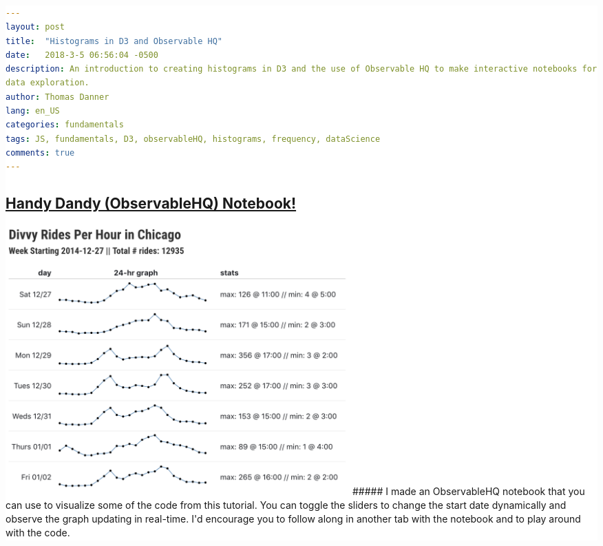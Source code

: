 ```yaml
---
layout: post
title:  "Histograms in D3 and Observable HQ"
date:   2018-3-5 06:56:04 -0500
description: An introduction to creating histograms in D3 and the use of Observable HQ to make interactive notebooks for data exploration.
author: Thomas Danner
lang: en_US
categories: fundamentals
tags: JS, fundamentals, D3, observableHQ, histograms, frequency, dataScience
comments: true
---
```


## [Handy Dandy (ObservableHQ) Notebook!](https://beta.observablehq.com/@thmsdnnr/divvy-rides-per-hour-in-chicago)
<img src="/assets/pics/histo.png" alt="Histogram of seven days of divvy ride data, binned into 24 hour-long intervals for each day" width="500px">
##### I made an ObservableHQ notebook that you can use to visualize some of the code from this tutorial. You can toggle the sliders to change the start date dynamically and observe the graph updating in real-time. I'd encourage you to follow along in another tab with the notebook and to play around with the code.
